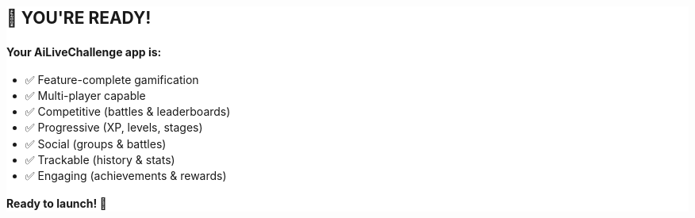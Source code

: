 ## 🚀 YOU'RE READY!

**Your AiLiveChallenge app is:**
- ✅ Feature-complete gamification
- ✅ Multi-player capable
- ✅ Competitive (battles & leaderboards)
- ✅ Progressive (XP, levels, stages)
- ✅ Social (groups & battles)
- ✅ Trackable (history & stats)
- ✅ Engaging (achievements & rewards)

**Ready to launch! 🎊**
